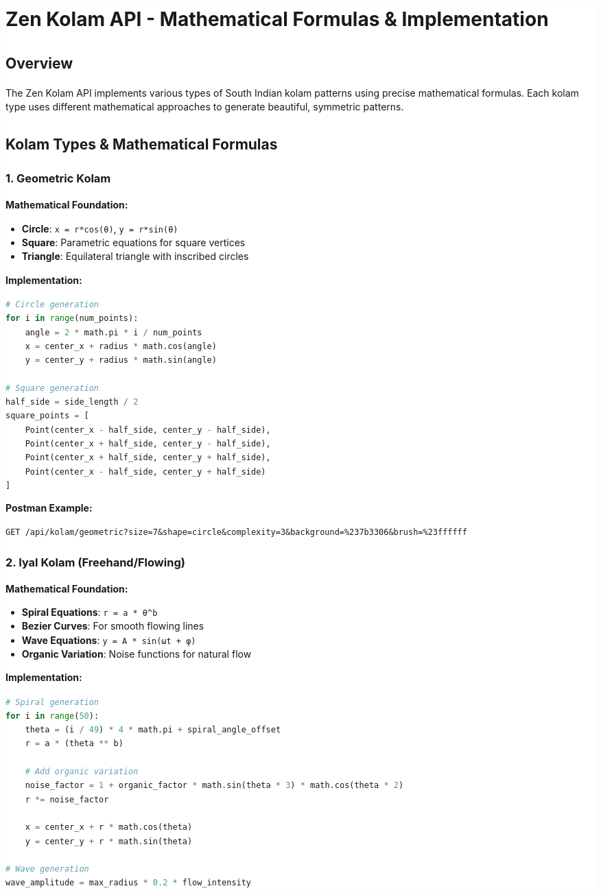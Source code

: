# Zen Kolam API - Mathematical Formulas & Implementation

## Overview

The Zen Kolam API implements various types of South Indian kolam patterns using precise mathematical formulas. Each kolam type uses different mathematical approaches to generate beautiful, symmetric patterns.

## Kolam Types & Mathematical Formulas

### 1. Geometric Kolam

**Mathematical Foundation:**
- **Circle**: `x = r*cos(θ)`, `y = r*sin(θ)`
- **Square**: Parametric equations for square vertices
- **Triangle**: Equilateral triangle with inscribed circles

**Implementation:**
```python
# Circle generation
for i in range(num_points):
    angle = 2 * math.pi * i / num_points
    x = center_x + radius * math.cos(angle)
    y = center_y + radius * math.sin(angle)

# Square generation
half_side = side_length / 2
square_points = [
    Point(center_x - half_side, center_y - half_side),
    Point(center_x + half_side, center_y - half_side),
    Point(center_x + half_side, center_y + half_side),
    Point(center_x - half_side, center_y + half_side)
]
```

**Postman Example:**
```
GET /api/kolam/geometric?size=7&shape=circle&complexity=3&background=%237b3306&brush=%23ffffff
```

### 2. Iyal Kolam (Freehand/Flowing)

**Mathematical Foundation:**
- **Spiral Equations**: `r = a * θ^b`
- **Bezier Curves**: For smooth flowing lines
- **Wave Equations**: `y = A * sin(ωt + φ)`
- **Organic Variation**: Noise functions for natural flow

**Implementation:**
```python
# Spiral generation
for i in range(50):
    theta = (i / 49) * 4 * math.pi + spiral_angle_offset
    r = a * (theta ** b)
    
    # Add organic variation
    noise_factor = 1 + organic_factor * math.sin(theta * 3) * math.cos(theta * 2)
    r *= noise_factor
    
    x = center_x + r * math.cos(theta)
    y = center_y + r * math.sin(theta)

# Wave generation
wave_amplitude = max_radius * 0.2 * flow_intensity
```
